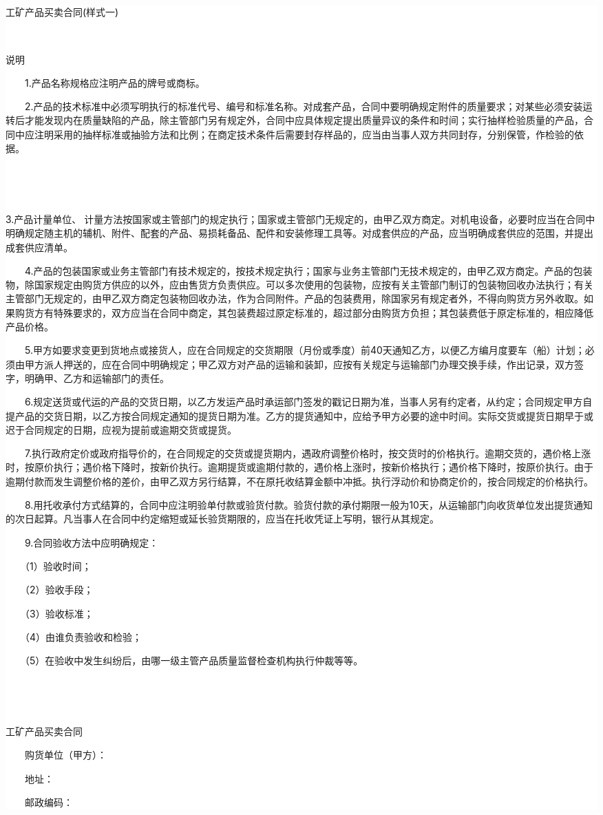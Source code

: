 



工矿产品买卖合同(样式一)



 

　　


 说明

　　1.产品名称规格应注明产品的牌号或商标。

　　2.产品的技术标准中必须写明执行的标准代号、编号和标准名称。对成套产品，合同中要明确规定附件的质量要求；对某些必须安装运转后才能发现内在质量缺陷的产品，除主管部门另有规定外，合同中应具体规定提出质量异议的条件和时间；实行抽样检验质量的产品，合同中应注明采用的抽样标准或抽验方法和比例；在商定技术条件后需要封存样品的，应当由当事人双方共同封存，分别保管，作检验的依据。

　　

　　

3.产品计量单位、
计量方法按国家或主管部门的规定执行；国家或主管部门无规定的，由甲乙双方商定。对机电设备，必要时应当在合同中明确规定随主机的辅机、附件、配套的产品、易损耗备品、配件和安装修理工具等。对成套供应的产品，应当明确成套供应的范围，并提出成套供应清单。

　　4.产品的包装国家或业务主管部门有技术规定的，按技术规定执行；国家与业务主管部门无技术规定的，由甲乙双方商定。产品的包装物，除国家规定由购货方供应的以外，应由售货方负责供应。可以多次使用的包装物，应按有关主管部门制订的包装物回收办法执行；有关主管部门无规定的，由甲乙双方商定包装物回收办法，作为合同附件。产品的包装费用，除国家另有规定者外，不得向购货方另外收取。如果购货方有特殊要求的，双方应当在合同中商定，其包装费超过原定标准的，超过部分由购货方负担；其包装费低于原定标准的，相应降低产品价格。

　　5.甲方如要求变更到货地点或接货人，应在合同规定的交货期限（月份或季度）前40天通知乙方，以便乙方编月度要车（船）计划；必须由甲方派人押送的，应在合同中明确规定；甲乙双方对产品的运输和装卸，应按有关规定与运输部门办理交换手续，作出记录，双方签字，明确甲、乙方和运输部门的责任。

　　6.规定送货或代运的产品的交货日期，以乙方发运产品时承运部门签发的戳记日期为准，当事人另有约定者，从约定；合同规定甲方自提产品的交货日期，以乙方按合同规定通知的提货日期为准。乙方的提货通知中，应给予甲方必要的途中时间。实际交货或提货日期早于或迟于合同规定的日期，应视为提前或逾期交货或提货。

　　7.执行政府定价或政府指导价的，在合同规定的交货或提货期内，遇政府调整价格时，按交货时的价格执行。逾期交货的，遇价格上涨时，按原价执行；遇价格下降时，按新价执行。逾期提货或逾期付款的，遇价格上涨时，按新价格执行；遇价格下降时，按原价执行。由于逾期付款而发生调整价格的差价，由甲乙双方另行结算，不在原托收结算金额中冲抵。执行浮动价和协商定价的，按合同规定的价格执行。

　　8.用托收承付方式结算的，合同中应注明验单付款或验货付款。验货付款的承付期限一般为10天，从运输部门向收货单位发出提货通知的次日起算。凡当事人在合同中约定缩短或延长验货期限的，应当在托收凭证上写明，银行从其规定。

　　9.合同验收方法中应明确规定：

　　（1）验收时间；

　　（2）验收手段；

　　（3）验收标准；

　　（4）由谁负责验收和检验；

　　（5）在验收中发生纠纷后，由哪一级主管产品质量监督检查机构执行仲裁等等。

　　

　　


 工矿产品买卖合同



　　购货单位（甲方）：

　　地址：

　　邮政编码：

